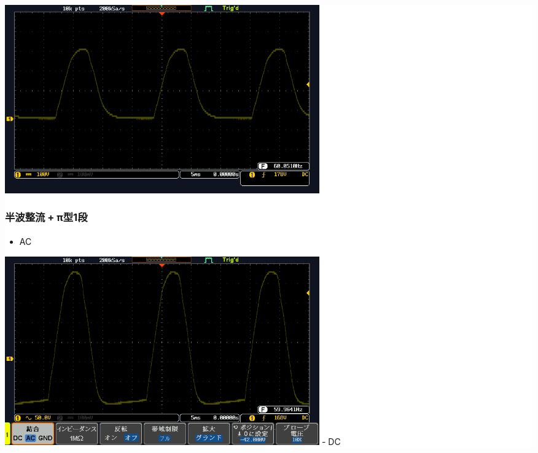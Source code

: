 <img src="./ex1-1_DC.png" width=512>  

### 半波整流 + π型1段
- AC  
<img src="./ex1-2_AC.png" width=512>  
- DC  